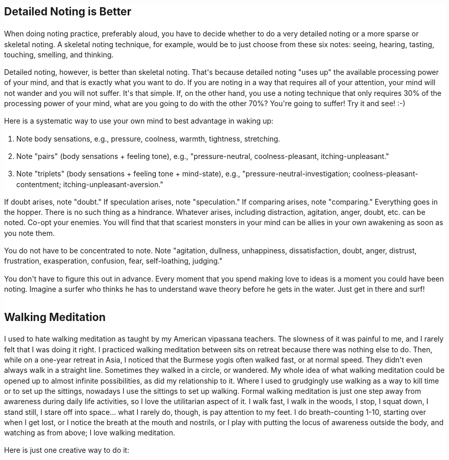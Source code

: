## Detailed Noting is Better 

When doing noting practice, preferably aloud, you have to decide whether to do a very detailed noting or a more sparse or skeletal noting. A skeletal noting technique, for example, would be to just choose from these six notes: seeing, hearing, tasting, touching, smelling, and thinking.

Detailed noting, however, is better than skeletal noting. That's because detailed noting "uses up" the available processing power of your mind, and that is exactly what you want to do. If you are noting in a way that requires all of your attention, your mind will not wander and you will not suffer. It's that simple. If, on the other hand, you use a noting technique that only requires 30% of the processing power of your mind, what are you going to do with the other 70%? You're going to suffer! Try it and see! :-)

Here is a systematic way to use your own mind to best advantage in waking up:

1) Note body sensations, e.g., pressure, coolness, warmth, tightness, stretching.

2) Note "pairs" (body sensations + feeling tone), e.g., "pressure-neutral, coolness-pleasant, itching-unpleasant."

3) Note "triplets" (body sensations + feeling tone + mind-state), e.g., "pressure-neutral-investigation; coolness-pleasant-contentment; itching-unpleasant-aversion."

If doubt arises, note "doubt." If speculation arises, note "speculation." If comparing arises, note "comparing." Everything goes in the hopper. There is no such thing as a hindrance. Whatever arises, including distraction, agitation, anger, doubt, etc. can be noted. Co-opt your enemies. You will find that that scariest monsters in your mind can be allies in your own awakening as soon as you note them.

You do not have to be concentrated to note. Note "agitation, dullness, unhappiness, dissatisfaction, doubt, anger, distrust, frustration, exasperation, confusion, fear, self-loathing, judging."

You don't have to figure this out in advance. Every moment that you spend making love to ideas is a moment you could have been noting. Imagine a surfer who thinks he has to understand wave theory before he gets in the water. Just get in there and surf!


## Walking Meditation

I used to hate walking meditation as taught by my American vipassana teachers. The slowness of it was painful to me, and I rarely felt that I was doing it right. I practiced walking meditation between sits on retreat because there was nothing else to do. Then, while on a one-year retreat in Asia, I noticed that the Burmese yogis often walked fast, or at normal speed. They didn't even always walk in a straight line. Sometimes they walked in a circle, or wandered. My whole idea of what walking meditation could be opened up to almost infinite possibilities, as did my relationship to it. Where I used to grudgingly use walking as a way to kill time or to set up the sittings, nowadays I use the sittings to set up walking. Formal walking meditation is just one step away from awareness during daily life activities, so I love the utilitarian aspect of it. I walk fast, I walk in the woods, I stop, I squat down, I stand still, I stare off into space... what I rarely do, though, is pay attention to my feet. I do breath-counting 1-10, starting over when I get lost, or I notice the breath at the mouth and nostrils, or I play with putting the locus of awareness outside the body, and watching as from above; I love walking meditation.

Here is just one creative way to do it:
